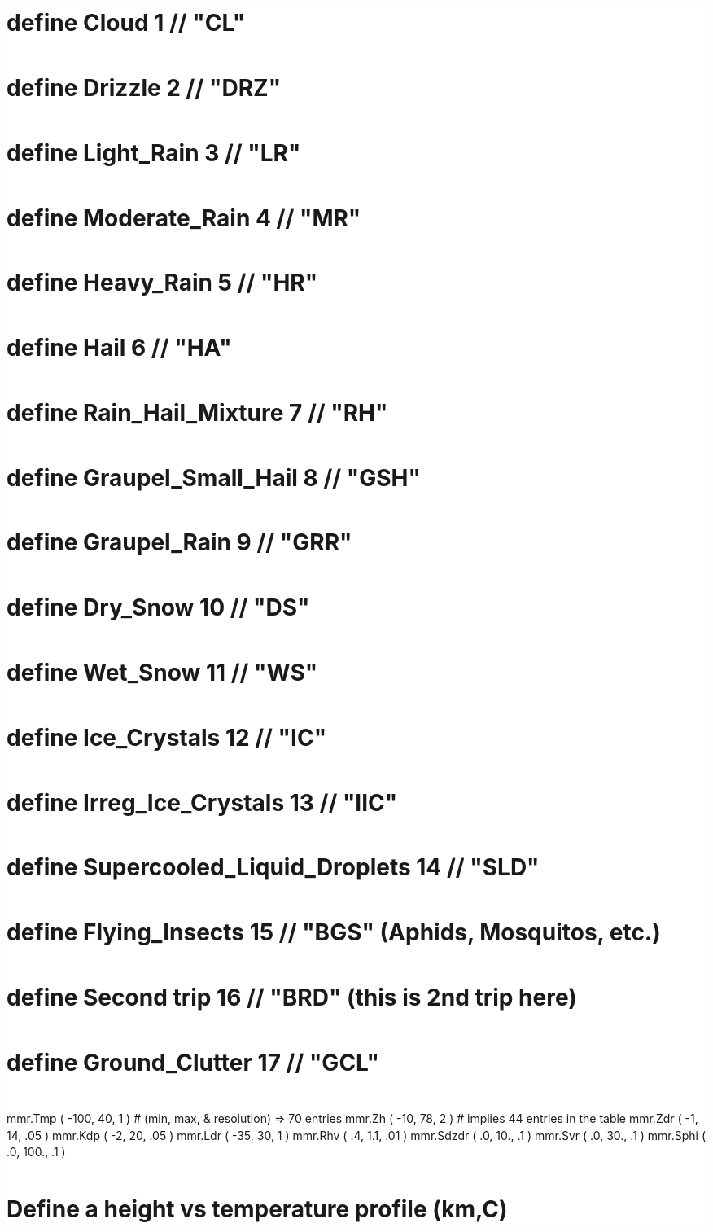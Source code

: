 # define Cloud                        1     //   "CL"
# define Drizzle                      2     //   "DRZ"
# define Light_Rain                   3     //   "LR"
# define Moderate_Rain                4     //   "MR"
# define Heavy_Rain                   5     //   "HR"
# define Hail                         6     //   "HA"
# define Rain_Hail_Mixture            7     //   "RH"
# define Graupel_Small_Hail           8     //   "GSH"
# define Graupel_Rain                 9     //   "GRR"
# define Dry_Snow                     10    //   "DS"
# define Wet_Snow                     11    //   "WS"
# define Ice_Crystals                 12    //   "IC"
# define Irreg_Ice_Crystals           13    //   "IIC"
# define Supercooled_Liquid_Droplets  14    //   "SLD"
# define Flying_Insects               15    //   "BGS" (Aphids, Mosquitos, etc.)
# define Second trip                  16    //   "BRD" (this is 2nd trip here)
# define Ground_Clutter               17    //   "GCL"
#
mmr.Tmp     ( -100,  40,  1 )       # (min, max, &amp; resolution) =&gt; 70 entries
mmr.Zh      ( -10,  78,   2 )       # implies 44 entries in the table
mmr.Zdr     (  -1,  14,  .05 )
mmr.Kdp     (  -2,  20,  .05 )
mmr.Ldr     ( -35, 30,   1 )
mmr.Rhv     (  .4, 1.1, .01 )
mmr.Sdzdr   (  .0, 10., .1 )
mmr.Svr     (  .0, 30., .1 )
mmr.Sphi    (  .0, 100., .1 )
#
# Define a height vs temperature profile (km,C)
